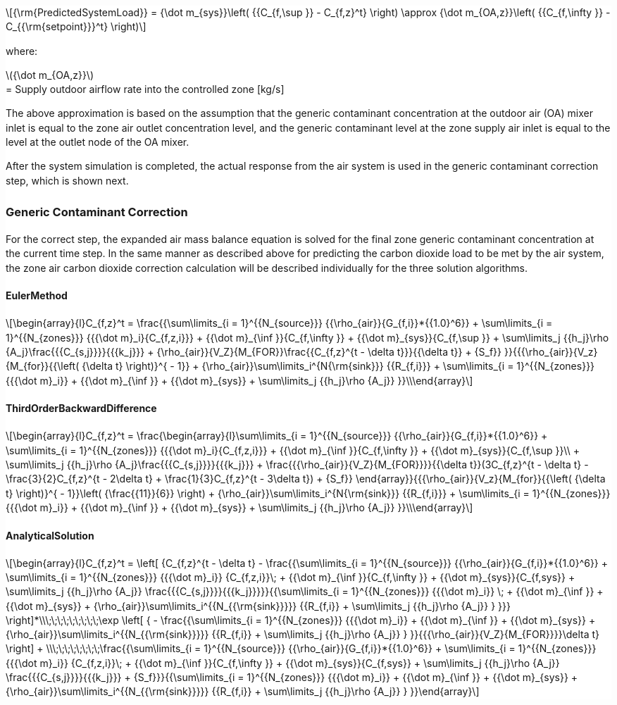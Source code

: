 <div>\[{\rm{PredictedSystemLoad}} = {\dot m_{sys}}\left( {{C_{f,\sup }} - C_{f,z}^t} \right) \approx {\dot m_{OA,z}}\left( {{C_{f,\infty }} - C_{{\rm{setpoint}}}^t} \right)\]</div>

where:

<div img="image124.txt">\({\dot m_{OA,z}}\)</div>= Supply outdoor airflow rate into the controlled zone [kg/s]

The above approximation is based on the assumption that the generic contaminant concentration at the outdoor air (OA) mixer inlet is equal to the zone air outlet concentration level, and the generic contaminant level at the zone supply air inlet is equal to the level at the outlet node of the OA mixer.

After the system simulation is completed, the actual response from the air system is used in the generic contaminant correction step, which is shown next.

### Generic Contaminant Correction

For the correct step, the expanded air mass balance equation is solved for the final zone generic contaminant concentration at the current time step. In the same manner as described above for predicting the carbon dioxide load to be met by the air system, the zone air carbon dioxide correction calculation will be described individually for the three solution algorithms.

#### EulerMethod

<div>\[\begin{array}{l}C_{f,z}^t = \frac{{\sum\limits_{i = 1}^{{N_{source}}} {{\rho_{air}}{G_{f,i}}*{{1.0}^6}}  + \sum\limits_{i = 1}^{{N_{zones}}} {{{\dot m}_i}{C_{f,z,i}}}  + {{\dot m}_{\inf }}{C_{f,\infty }} + {{\dot m}_{sys}}{C_{f,\sup }} + \sum\limits_j {{h_j}\rho {A_j}\frac{{{C_{s,j}}}}{{{k_j}}} + {\rho_{air}}{V_Z}{M_{FOR}}\frac{{C_{f,z}^{t - \delta t}}}{{\delta t}} + {S_f}} }}{{{\rho_{air}}{V_z}{M_{for}}{{\left( {\delta t} \right)}^{ - 1}} + {\rho_{air}}\sum\limits_i^{N{\rm{sink}}} {{R_{f,i}}}  + \sum\limits_{i = 1}^{{N_{zones}}} {{{\dot m}_i}}  + {{\dot m}_{\inf }} + {{\dot m}_{sys}} + \sum\limits_j {{h_j}\rho {A_j}} }}\\\end{array}\]</div>

#### ThirdOrderBackwardDifference

<div>\[\begin{array}{l}C_{f,z}^t = \frac{\begin{array}{l}\sum\limits_{i = 1}^{{N_{source}}} {{\rho_{air}}{G_{f,i}}*{{1.0}^6}}  + \sum\limits_{i = 1}^{{N_{zones}}} {{{\dot m}_i}{C_{f,z,i}}}  + {{\dot m}_{\inf }}{C_{f,\infty }} + {{\dot m}_{sys}}{C_{f,\sup }}\\ + \sum\limits_j {{h_j}\rho {A_j}\frac{{{C_{s,j}}}}{{{k_j}}} + \frac{{{\rho_{air}}{V_Z}{M_{FOR}}}}{{\delta t}}(3C_{f,z}^{t - \delta t} - \frac{3}{2}C_{f,z}^{t - 2\delta t} + \frac{1}{3}C_{f,z}^{t - 3\delta t}) + {S_f}} \end{array}}{{{\rho_{air}}{V_z}{M_{for}}{{\left( {\delta t} \right)}^{ - 1}}\left( {\frac{{11}}{6}} \right) + {\rho_{air}}\sum\limits_i^{N{\rm{sink}}} {{R_{f,i}}}  + \sum\limits_{i = 1}^{{N_{zones}}} {{{\dot m}_i}}  + {{\dot m}_{\inf }} + {{\dot m}_{sys}} + \sum\limits_j {{h_j}\rho {A_j}} }}\\\end{array}\]</div>

#### AnalyticalSolution

<div>\[\begin{array}{l}C_{f,z}^t = \left[ {C_{f,z}^{t - \delta t} - \frac{{\sum\limits_{i = 1}^{{N_{source}}} {{\rho_{air}}{G_{f,i}}*{{1.0}^6}}  + \sum\limits_{i = 1}^{{N_{zones}}} {{{\dot m}_i}} {C_{f,z,i}}\; + {{\dot m}_{\inf }}{C_{f,\infty }} + {{\dot m}_{sys}}{C_{f,sys}} + \sum\limits_j {{h_j}\rho {A_j}} \frac{{{C_{s,j}}}}{{{k_j}}}}}{{\sum\limits_{i = 1}^{{N_{zones}}} {{{\dot m}_i}} \; + {{\dot m}_{\inf }} + {{\dot m}_{sys}} + {\rho_{air}}\sum\limits_i^{{N_{{\rm{sink}}}}} {{R_{f,i}} + \sum\limits_j {{h_j}\rho {A_j}} } }}} \right]*\\\;\;\;\;\;\;\;\;\;\exp \left[ { - \frac{{\sum\limits_{i = 1}^{{N_{zones}}} {{{\dot m}_i}}  + {{\dot m}_{\inf }} + {{\dot m}_{sys}} + {\rho_{air}}\sum\limits_i^{{N_{{\rm{sink}}}}} {{R_{f,i}} + \sum\limits_j {{h_j}\rho {A_j}} } }}{{{\rho_{air}}{V_Z}{M_{FOR}}}}\delta t} \right] + \\\;\;\;\;\;\;\;\;\frac{{\sum\limits_{i = 1}^{{N_{source}}} {{\rho_{air}}{G_{f,i}}*{{1.0}^6}}  + \sum\limits_{i = 1}^{{N_{zones}}} {{{\dot m}_i}} {C_{f,z,i}}\; + {{\dot m}_{\inf }}{C_{f,\infty }} + {{\dot m}_{sys}}{C_{f,sys}} + \sum\limits_j {{h_j}\rho {A_j}} \frac{{{C_{s,j}}}}{{{k_j}}} + {S_f}}}{{\sum\limits_{i = 1}^{{N_{zones}}} {{{\dot m}_i}}  + {{\dot m}_{\inf }} + {{\dot m}_{sys}} + {\rho_{air}}\sum\limits_i^{{N_{{\rm{sink}}}}} {{R_{f,i}} + \sum\limits_j {{h_j}\rho {A_j}} } }}\end{array}\]</div>
